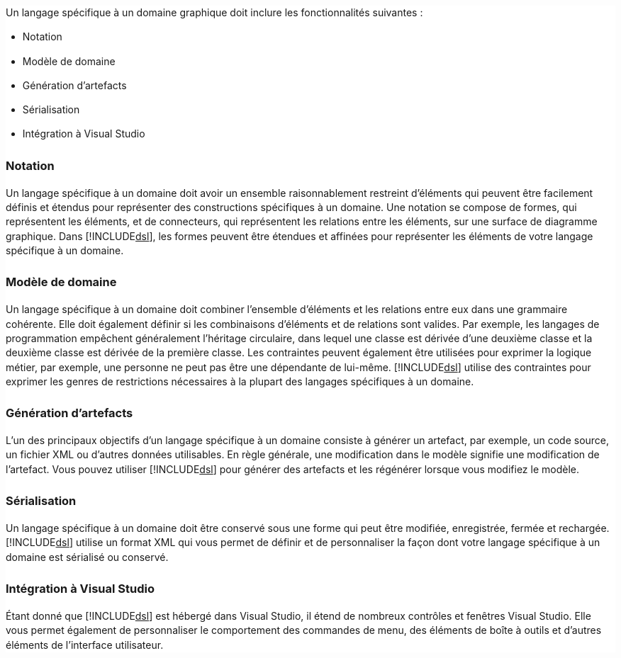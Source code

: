 Un langage spécifique à un domaine graphique doit inclure les fonctionnalités suivantes :

- Notation

- Modèle de domaine

- Génération d’artefacts

- Sérialisation

- Intégration à Visual Studio

### <a name="notation"></a>Notation

Un langage spécifique à un domaine doit avoir un ensemble raisonnablement restreint d’éléments qui peuvent être facilement définis et étendus pour représenter des constructions spécifiques à un domaine. Une notation se compose de formes, qui représentent les éléments, et de connecteurs, qui représentent les relations entre les éléments, sur une surface de diagramme graphique. Dans [!INCLUDE[dsl](../modeling/includes/dsl_md.md)], les formes peuvent être étendues et affinées pour représenter les éléments de votre langage spécifique à un domaine.

### <a name="domain-model"></a>Modèle de domaine

Un langage spécifique à un domaine doit combiner l’ensemble d’éléments et les relations entre eux dans une grammaire cohérente. Elle doit également définir si les combinaisons d’éléments et de relations sont valides. Par exemple, les langages de programmation empêchent généralement l’héritage circulaire, dans lequel une classe est dérivée d’une deuxième classe et la deuxième classe est dérivée de la première classe. Les contraintes peuvent également être utilisées pour exprimer la logique métier, par exemple, une personne ne peut pas être une dépendante de lui-même. [!INCLUDE[dsl](../modeling/includes/dsl_md.md)] utilise des contraintes pour exprimer les genres de restrictions nécessaires à la plupart des langages spécifiques à un domaine.

### <a name="artifact-generation"></a>Génération d’artefacts

L’un des principaux objectifs d’un langage spécifique à un domaine consiste à générer un artefact, par exemple, un code source, un fichier XML ou d’autres données utilisables. En règle générale, une modification dans le modèle signifie une modification de l’artefact. Vous pouvez utiliser [!INCLUDE[dsl](../modeling/includes/dsl_md.md)] pour générer des artefacts et les régénérer lorsque vous modifiez le modèle.

### <a name="serialization"></a>Sérialisation

Un langage spécifique à un domaine doit être conservé sous une forme qui peut être modifiée, enregistrée, fermée et rechargée. [!INCLUDE[dsl](../modeling/includes/dsl_md.md)] utilise un format XML qui vous permet de définir et de personnaliser la façon dont votre langage spécifique à un domaine est sérialisé ou conservé.

### <a name="integration-with-visual-studio"></a>Intégration à Visual Studio

Étant donné que [!INCLUDE[dsl](../modeling/includes/dsl_md.md)] est hébergé dans Visual Studio, il étend de nombreux contrôles et fenêtres Visual Studio. Elle vous permet également de personnaliser le comportement des commandes de menu, des éléments de boîte à outils et d’autres éléments de l’interface utilisateur.
